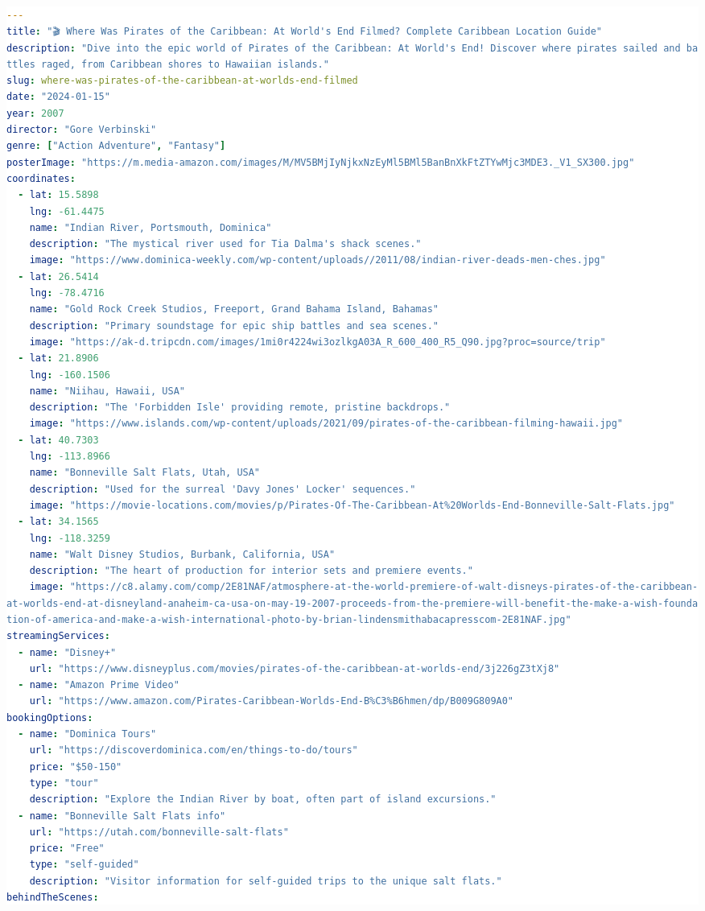 ```yaml
---
title: "🎬 Where Was Pirates of the Caribbean: At World's End Filmed? Complete Caribbean Location Guide"
description: "Dive into the epic world of Pirates of the Caribbean: At World's End! Discover where pirates sailed and battles raged, from Caribbean shores to Hawaiian islands."
slug: where-was-pirates-of-the-caribbean-at-worlds-end-filmed
date: "2024-01-15"
year: 2007
director: "Gore Verbinski"
genre: ["Action Adventure", "Fantasy"]
posterImage: "https://m.media-amazon.com/images/M/MV5BMjIyNjkxNzEyMl5BMl5BanBnXkFtZTYwMjc3MDE3._V1_SX300.jpg"
coordinates:
  - lat: 15.5898
    lng: -61.4475
    name: "Indian River, Portsmouth, Dominica"
    description: "The mystical river used for Tia Dalma's shack scenes."
    image: "https://www.dominica-weekly.com/wp-content/uploads//2011/08/indian-river-deads-men-ches.jpg"
  - lat: 26.5414
    lng: -78.4716
    name: "Gold Rock Creek Studios, Freeport, Grand Bahama Island, Bahamas"
    description: "Primary soundstage for epic ship battles and sea scenes."
    image: "https://ak-d.tripcdn.com/images/1mi0r4224wi3ozlkgA03A_R_600_400_R5_Q90.jpg?proc=source/trip"
  - lat: 21.8906
    lng: -160.1506
    name: "Niihau, Hawaii, USA"
    description: "The 'Forbidden Isle' providing remote, pristine backdrops."
    image: "https://www.islands.com/wp-content/uploads/2021/09/pirates-of-the-caribbean-filming-hawaii.jpg"
  - lat: 40.7303
    lng: -113.8966
    name: "Bonneville Salt Flats, Utah, USA"
    description: "Used for the surreal 'Davy Jones' Locker' sequences."
    image: "https://movie-locations.com/movies/p/Pirates-Of-The-Caribbean-At%20Worlds-End-Bonneville-Salt-Flats.jpg"
  - lat: 34.1565
    lng: -118.3259
    name: "Walt Disney Studios, Burbank, California, USA"
    description: "The heart of production for interior sets and premiere events."
    image: "https://c8.alamy.com/comp/2E81NAF/atmosphere-at-the-world-premiere-of-walt-disneys-pirates-of-the-caribbean-at-worlds-end-at-disneyland-anaheim-ca-usa-on-may-19-2007-proceeds-from-the-premiere-will-benefit-the-make-a-wish-foundation-of-america-and-make-a-wish-international-photo-by-brian-lindensmithabacapresscom-2E81NAF.jpg"
streamingServices:
  - name: "Disney+"
    url: "https://www.disneyplus.com/movies/pirates-of-the-caribbean-at-worlds-end/3j226gZ3tXj8"
  - name: "Amazon Prime Video"
    url: "https://www.amazon.com/Pirates-Caribbean-Worlds-End-B%C3%B6hmen/dp/B009G809A0"
bookingOptions:
  - name: "Dominica Tours"
    url: "https://discoverdominica.com/en/things-to-do/tours"
    price: "$50-150"
    type: "tour"
    description: "Explore the Indian River by boat, often part of island excursions."
  - name: "Bonneville Salt Flats info"
    url: "https://utah.com/bonneville-salt-flats"
    price: "Free"
    type: "self-guided"
    description: "Visitor information for self-guided trips to the unique salt flats."
behindTheScenes:
```